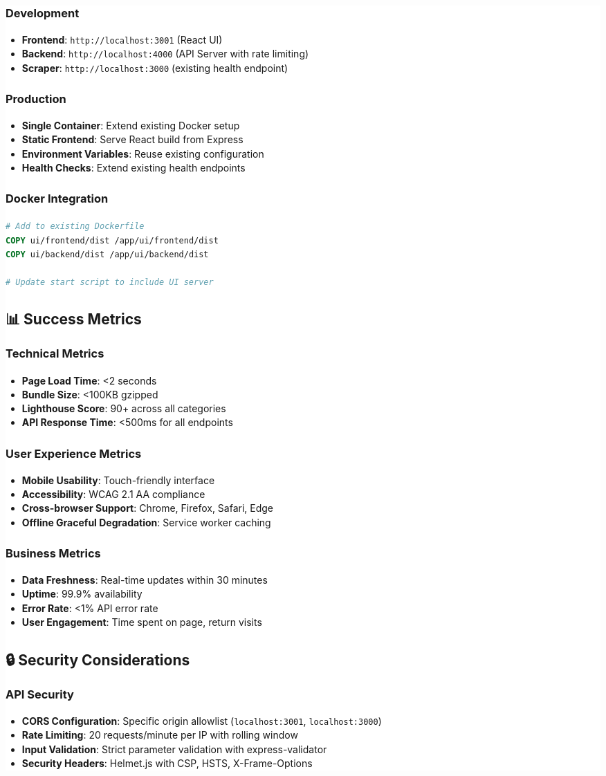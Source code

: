 ### Development
- **Frontend**: `http://localhost:3001` (React UI)
- **Backend**: `http://localhost:4000` (API Server with rate limiting)
- **Scraper**: `http://localhost:3000` (existing health endpoint)

### Production
- **Single Container**: Extend existing Docker setup
- **Static Frontend**: Serve React build from Express
- **Environment Variables**: Reuse existing configuration
- **Health Checks**: Extend existing health endpoints

### Docker Integration
```dockerfile
# Add to existing Dockerfile
COPY ui/frontend/dist /app/ui/frontend/dist
COPY ui/backend/dist /app/ui/backend/dist

# Update start script to include UI server
```

## 📊 Success Metrics

### Technical Metrics
- **Page Load Time**: <2 seconds
- **Bundle Size**: <100KB gzipped
- **Lighthouse Score**: 90+ across all categories
- **API Response Time**: <500ms for all endpoints

### User Experience Metrics
- **Mobile Usability**: Touch-friendly interface
- **Accessibility**: WCAG 2.1 AA compliance
- **Cross-browser Support**: Chrome, Firefox, Safari, Edge
- **Offline Graceful Degradation**: Service worker caching

### Business Metrics
- **Data Freshness**: Real-time updates within 30 minutes
- **Uptime**: 99.9% availability
- **Error Rate**: <1% API error rate
- **User Engagement**: Time spent on page, return visits

## 🔒 Security Considerations

### API Security
- **CORS Configuration**: Specific origin allowlist (`localhost:3001`, `localhost:3000`)
- **Rate Limiting**: 20 requests/minute per IP with rolling window
- **Input Validation**: Strict parameter validation with express-validator
- **Security Headers**: Helmet.js with CSP, HSTS, X-Frame-Options
